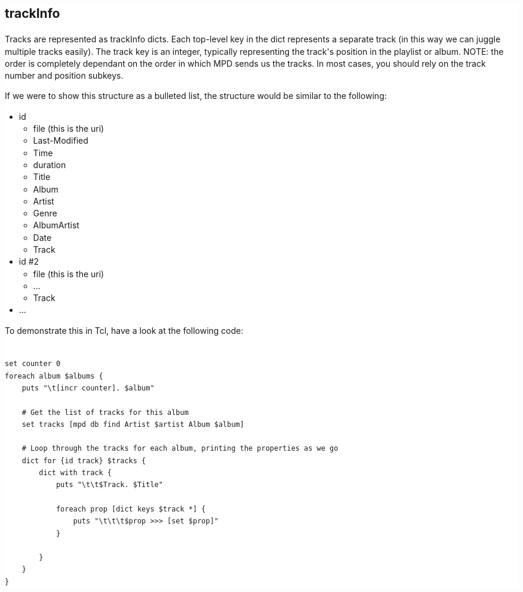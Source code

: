 ## trackInfo

Tracks are represented as trackInfo dicts. Each top-level key in the dict
represents a separate track (in this way we can juggle multiple tracks easily).
The track key is an integer, typically representing the track's position in the
playlist or album. NOTE: the order is completely dependant on the order in
which MPD sends us the tracks. In most cases, you should rely on the track
number and position subkeys.

If we were to show this structure as a bulleted list, the structure would be
similar to the following:

* id
    * file (this is the uri)
    * Last-Modified
    * Time
    * duration
    * Title
    * Album
    * Artist
    * Genre
    * AlbumArtist
    * Date
    * Track
* id #2
    * file (this is the uri)
    * ...
    * Track
* ...

To demonstrate this in Tcl, have a look at the following code:

~~~~

set counter 0
foreach album $albums {
    puts "\t[incr counter]. $album"

    # Get the list of tracks for this album
    set tracks [mpd db find Artist $artist Album $album]

    # Loop through the tracks for each album, printing the properties as we go
    dict for {id track} $tracks {
        dict with track {
            puts "\t\t$Track. $Title"

            foreach prop [dict keys $track *] {
                puts "\t\t\t$prop >>> [set $prop]"
            }

        }
    }
}

~~~~
